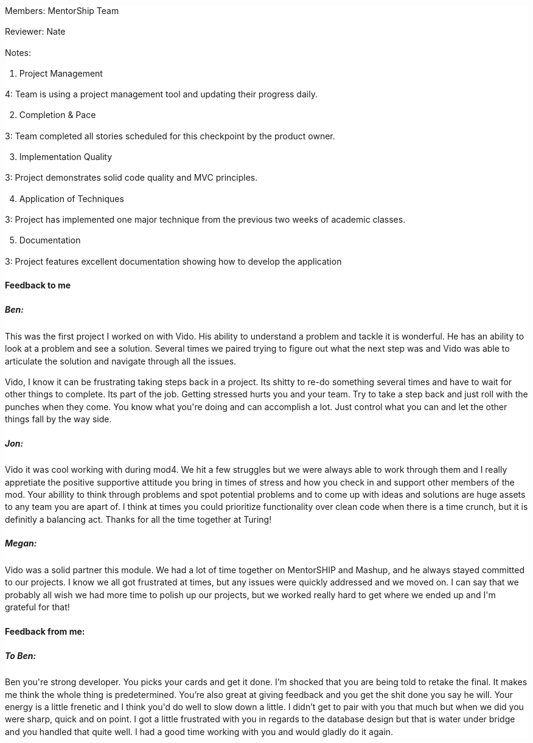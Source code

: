 Members: MentorShip Team

Reviewer: Nate

Notes:

1. Project Management

4: Team is using a project management tool and updating their progress daily.

2. Completion & Pace

3: Team completed all stories scheduled for this checkpoint by the product owner.

3. Implementation Quality

3: Project demonstrates solid code quality and MVC principles.

4. Application of Techniques


3: Project has implemented one major technique from the previous two weeks of academic classes.

5. Documentation

3: Project features excellent documentation showing how to develop the application

#### Feedback to me
##### Ben:
This was the first project I worked on with Vido. His ability to understand a problem and tackle it is wonderful. He has an ability to look at a problem and see a solution. Several times we paired trying to figure out what the next step was and Vido was able to articulate the solution and navigate through all the issues.

Vido, I know it can be frustrating taking steps back in a project. Its shitty to re-do something several times and have to wait for other things to complete. Its part of the job. Getting stressed hurts you and your team. Try to take a step back and just roll with the punches when they come. You know what you're doing and can accomplish a lot. Just control what you can and let the other things fall by the way side.

##### Jon:
Vido it was cool working with during mod4. We hit a few struggles but we were always able to work through them and I really appretiate the positive supportive attitude you bring in times of stress and how you check in and support other members of the mod.  Your abillity to think through problems and spot potential problems and to come up with ideas and solutions are huge assets to any team you are apart of.  I think at times you could prioritize functionality over clean code when there is a time crunch, but it is definitly a balancing act.  Thanks for all the time together at Turing!

##### Megan:
Vido was a solid partner this module. We had a lot of time together on MentorSHIP and Mashup, and he always stayed committed to our projects. I know we all got frustrated at times, but any issues were quickly addressed and we moved on. I can say that we probably all wish we had more time to polish up our projects, but we worked really hard to get where we ended up and I'm grateful for that!

#### Feedback from me:
##### To Ben:

Ben you're strong developer. You picks your cards and get it done. I’m shocked that you are being told to retake the final. It makes me think the whole thing is predetermined. You’re also great at giving feedback and you get the shit done you say he will. Your energy is a little frenetic  and I think you'd do well to slow down a little. I didn’t get to pair with you that much but when we did you were sharp, quick and on point.  I got a little frustrated with you in regards to the database design but that is water under bridge and you handled that quite well. I had a good time working with you and would gladly do it again.
